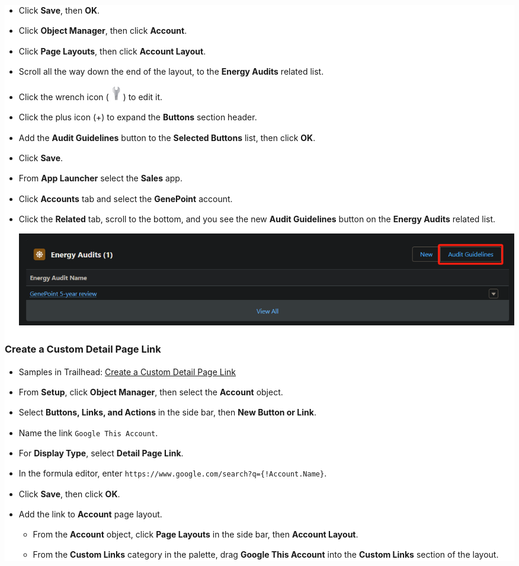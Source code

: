 - Click **Save**, then **OK**.

- Click **Object Manager**, then click **Account**.

- Click **Page Layouts**, then click **Account Layout**.

- Scroll all the way down the end of the layout, to the **Energy Audits** related list.

- Click the wrench icon (<img src="assets/01A47D43.png" alt="01A47D43" style="zoom:50%;" />) to edit it.

- Click the plus icon (+) to expand the **Buttons** section header.

- Add the **Audit Guidelines** button to the **Selected Buttons** list, then click **OK**.

- Click **Save**.

- From **App Launcher** select the **Sales** app.

- Click **Accounts** tab and select the **GenePoint** account.

- Click the **Related** tab, scroll to the bottom, and you see the new **Audit Guidelines** button on the **Energy Audits** related list.

  ![image-20250320054452296](assets/image-20250320054452296.png)

### Create a Custom Detail Page Link

- Samples in Trailhead: [Create a Custom Detail Page Link](https://trailhead.salesforce.com/content/learn/modules/lex_customization/lex_customization_buttons_links?trail_id=force_com_dev_beginner)

- From **Setup**, click **Object Manager**, then select the **Account** object.

- Select **Buttons, Links, and Actions** in the side bar, then **New Button or Link**.

- Name the link `Google This Account`.

- For **Display Type**, select **Detail Page Link**.

- In the formula editor, enter `https://www.google.com/search?q={!Account.Name}`.

- Click **Save**, then click **OK**.

- Add the link to **Account** page layout.

  - From the **Account** object, click **Page Layouts** in the side bar, then **Account Layout**.

  - From the **Custom Links** category in the palette, drag **Google This Account** into the **Custom Links** section of the layout.
